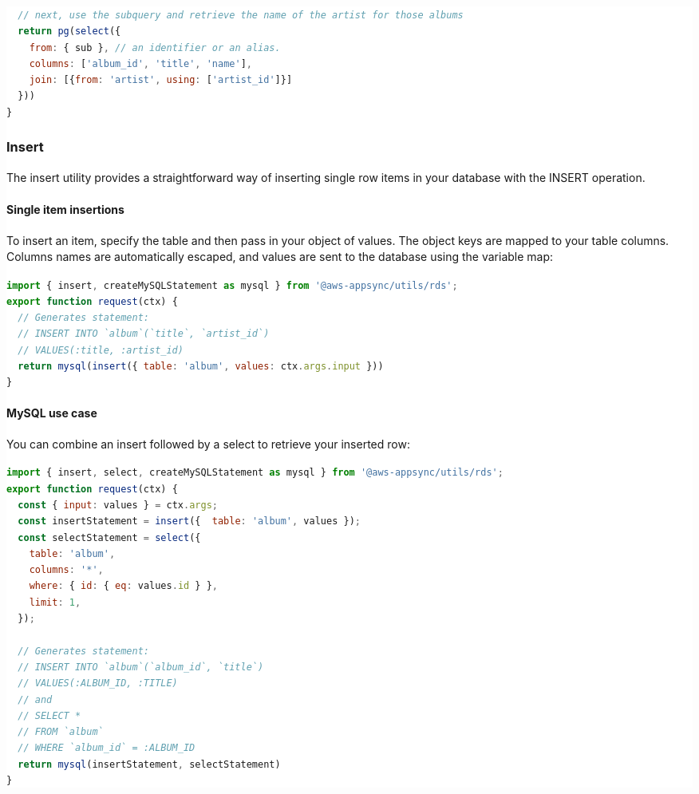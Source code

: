 ```javascript
  // next, use the subquery and retrieve the name of the artist for those albums
  return pg(select({
    from: { sub }, // an identifier or an alias.
    columns: ['album_id', 'title', 'name'],
    join: [{from: 'artist', using: ['artist_id']}]
  }))
}
```

### Insert

The insert utility provides a straightforward way of inserting single row items in your database with the INSERT operation.

#### Single item insertions

To insert an item, specify the table and then pass in your object of values. The object keys are mapped to your table columns. Columns names are automatically escaped, and values are sent to the database using the variable map:

```js
import { insert, createMySQLStatement as mysql } from '@aws-appsync/utils/rds';
export function request(ctx) {
  // Generates statement:
  // INSERT INTO `album`(`title`, `artist_id`)
  // VALUES(:title, :artist_id)
  return mysql(insert({ table: 'album', values: ctx.args.input }))
}
```

#### MySQL use case

You can combine an insert followed by a select to retrieve your inserted row:

```js
import { insert, select, createMySQLStatement as mysql } from '@aws-appsync/utils/rds';
export function request(ctx) {
  const { input: values } = ctx.args;
  const insertStatement = insert({  table: 'album', values });
  const selectStatement = select({
    table: 'album',
    columns: '*',
    where: { id: { eq: values.id } },
    limit: 1,
  });

  // Generates statement:
  // INSERT INTO `album`(`album_id`, `title`)
  // VALUES(:ALBUM_ID, :TITLE)
  // and
  // SELECT *
  // FROM `album`
  // WHERE `album_id` = :ALBUM_ID
  return mysql(insertStatement, selectStatement)
}
```
